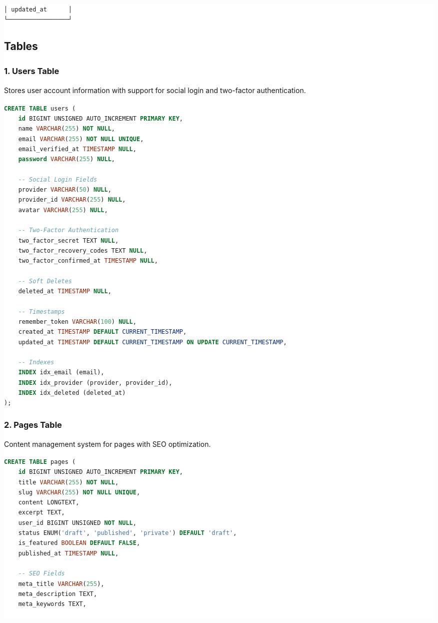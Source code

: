 ```
│ updated_at      │
└─────────────────┘
```

## Tables

### 1. Users Table

Stores user account information with support for social login and two-factor authentication.

```sql
CREATE TABLE users (
    id BIGINT UNSIGNED AUTO_INCREMENT PRIMARY KEY,
    name VARCHAR(255) NOT NULL,
    email VARCHAR(255) NOT NULL UNIQUE,
    email_verified_at TIMESTAMP NULL,
    password VARCHAR(255) NULL,
    
    -- Social Login Fields
    provider VARCHAR(50) NULL,
    provider_id VARCHAR(255) NULL,
    avatar VARCHAR(255) NULL,
    
    -- Two-Factor Authentication
    two_factor_secret TEXT NULL,
    two_factor_recovery_codes TEXT NULL,
    two_factor_confirmed_at TIMESTAMP NULL,
    
    -- Soft Deletes
    deleted_at TIMESTAMP NULL,
    
    -- Timestamps
    remember_token VARCHAR(100) NULL,
    created_at TIMESTAMP DEFAULT CURRENT_TIMESTAMP,
    updated_at TIMESTAMP DEFAULT CURRENT_TIMESTAMP ON UPDATE CURRENT_TIMESTAMP,
    
    -- Indexes
    INDEX idx_email (email),
    INDEX idx_provider (provider, provider_id),
    INDEX idx_deleted (deleted_at)
);
```

### 2. Pages Table

Content management system for pages with SEO optimization.

```sql
CREATE TABLE pages (
    id BIGINT UNSIGNED AUTO_INCREMENT PRIMARY KEY,
    title VARCHAR(255) NOT NULL,
    slug VARCHAR(255) NOT NULL UNIQUE,
    content LONGTEXT,
    excerpt TEXT,
    user_id BIGINT UNSIGNED NOT NULL,
    status ENUM('draft', 'published', 'private') DEFAULT 'draft',
    is_featured BOOLEAN DEFAULT FALSE,
    published_at TIMESTAMP NULL,
    
    -- SEO Fields
    meta_title VARCHAR(255),
    meta_description TEXT,
    meta_keywords TEXT,
    
```